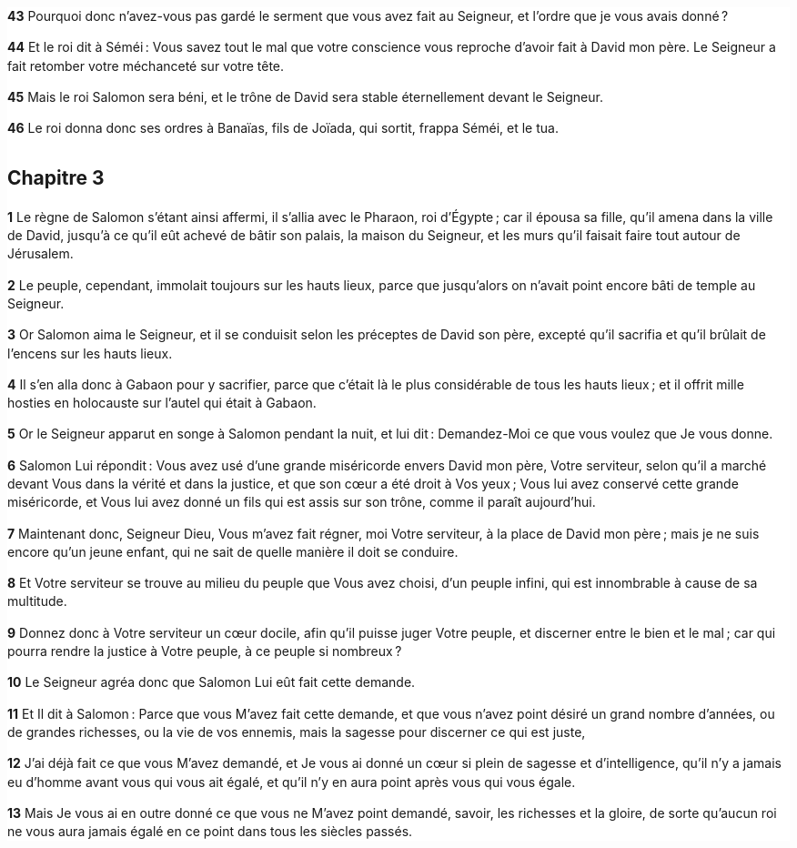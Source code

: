 **43** Pourquoi donc n’avez-vous pas gardé le serment que vous avez fait au Seigneur, et l’ordre que je vous avais donné ?

**44** Et le roi dit à Séméi : Vous savez tout le mal que votre conscience vous reproche d’avoir fait à David mon père. Le Seigneur a fait retomber votre méchanceté sur votre tête.

**45** Mais le roi Salomon sera béni, et le trône de David sera stable éternellement devant le Seigneur.

**46** Le roi donna donc ses ordres à Banaïas, fils de Joïada, qui sortit, frappa Séméi, et le tua.

## Chapitre 3

**1** Le règne de Salomon s’étant ainsi affermi, il s’allia avec le Pharaon, roi d’Égypte ; car il épousa sa fille, qu’il amena dans la ville de David, jusqu’à ce qu’il eût achevé de bâtir son palais, la maison du Seigneur, et les murs qu’il faisait faire tout autour de Jérusalem.

**2** Le peuple, cependant, immolait toujours sur les hauts lieux, parce que jusqu’alors on n’avait point encore bâti de temple au Seigneur.

**3** Or Salomon aima le Seigneur, et il se conduisit selon les préceptes de David son père, excepté qu’il sacrifia et qu’il brûlait de l’encens sur les hauts lieux.

**4** Il s’en alla donc à Gabaon pour y sacrifier, parce que c’était là le plus considérable de tous les hauts lieux ; et il offrit mille hosties en holocauste sur l’autel qui était à Gabaon.

**5** Or le Seigneur apparut en songe à Salomon pendant la nuit, et lui dit : Demandez-Moi ce que vous voulez que Je vous donne.

**6** Salomon Lui répondit : Vous avez usé d’une grande miséricorde envers David mon père, Votre serviteur, selon qu’il a marché devant Vous dans la vérité et dans la justice, et que son cœur a été droit à Vos yeux ; Vous lui avez conservé cette grande miséricorde, et Vous lui avez donné un fils qui est assis sur son trône, comme il paraît aujourd’hui.

**7** Maintenant donc, Seigneur Dieu, Vous m’avez fait régner, moi Votre serviteur, à la place de David mon père ; mais je ne suis encore qu’un jeune enfant, qui ne sait de quelle manière il doit se conduire.

**8** Et Votre serviteur se trouve au milieu du peuple que Vous avez choisi, d’un peuple infini, qui est innombrable à cause de sa multitude.

**9** Donnez donc à Votre serviteur un cœur docile, afin qu’il puisse juger Votre peuple, et discerner entre le bien et le mal ; car qui pourra rendre la justice à Votre peuple, à ce peuple si nombreux ?

**10** Le Seigneur agréa donc que Salomon Lui eût fait cette demande.

**11** Et Il dit à Salomon : Parce que vous M’avez fait cette demande, et que vous n’avez point désiré un grand nombre d’années, ou de grandes richesses, ou la vie de vos ennemis, mais la sagesse pour discerner ce qui est juste,

**12** J’ai déjà fait ce que vous M’avez demandé, et Je vous ai donné un cœur si plein de sagesse et d’intelligence, qu’il n’y a jamais eu d’homme avant vous qui vous ait égalé, et qu’il n’y en aura point après vous qui vous égale.

**13** Mais Je vous ai en outre donné ce que vous ne M’avez point demandé, savoir, les richesses et la gloire, de sorte qu’aucun roi ne vous aura jamais égalé en ce point dans tous les siècles passés.
